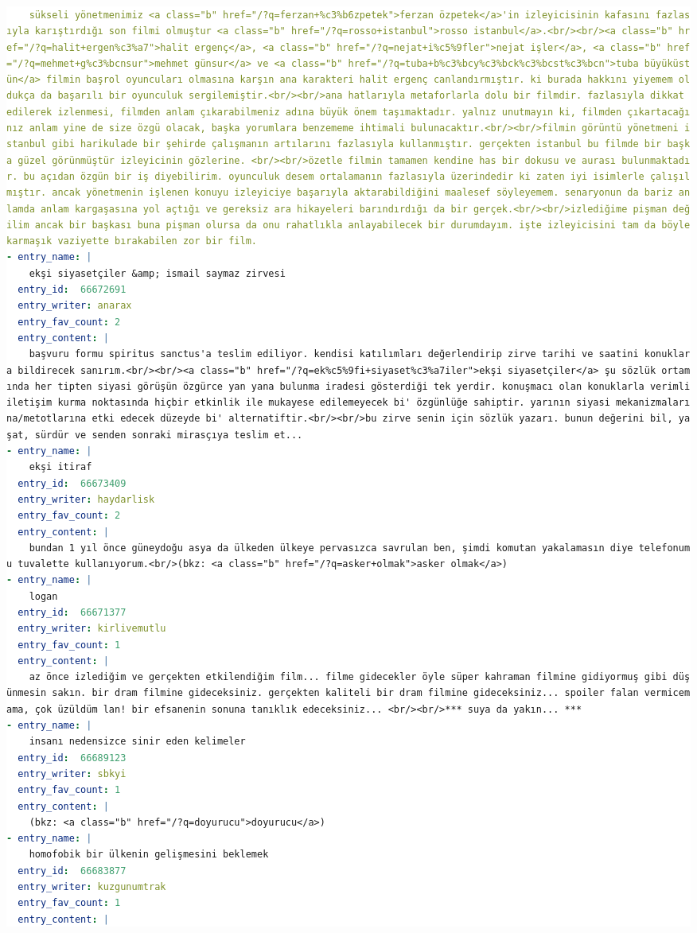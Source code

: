 ```yaml
    sükseli yönetmenimiz <a class="b" href="/?q=ferzan+%c3%b6zpetek">ferzan özpetek</a>'in izleyicisinin kafasını fazlasıyla karıştırdığı son filmi olmuştur <a class="b" href="/?q=rosso+istanbul">rosso istanbul</a>.<br/><br/><a class="b" href="/?q=halit+ergen%c3%a7">halit ergenç</a>, <a class="b" href="/?q=nejat+i%c5%9fler">nejat işler</a>, <a class="b" href="/?q=mehmet+g%c3%bcnsur">mehmet günsur</a> ve <a class="b" href="/?q=tuba+b%c3%bcy%c3%bck%c3%bcst%c3%bcn">tuba büyüküstün</a> filmin başrol oyuncuları olmasına karşın ana karakteri halit ergenç canlandırmıştır. ki burada hakkını yiyemem oldukça da başarılı bir oyunculuk sergilemiştir.<br/><br/>ana hatlarıyla metaforlarla dolu bir filmdir. fazlasıyla dikkat edilerek izlenmesi, filmden anlam çıkarabilmeniz adına büyük önem taşımaktadır. yalnız unutmayın ki, filmden çıkartacağınız anlam yine de size özgü olacak, başka yorumlara benzememe ihtimali bulunacaktır.<br/><br/>filmin görüntü yönetmeni istanbul gibi harikulade bir şehirde çalışmanın artılarını fazlasıyla kullanmıştır. gerçekten istanbul bu filmde bir başka güzel görünmüştür izleyicinin gözlerine. <br/><br/>özetle filmin tamamen kendine has bir dokusu ve aurası bulunmaktadır. bu açıdan özgün bir iş diyebilirim. oyunculuk desem ortalamanın fazlasıyla üzerindedir ki zaten iyi isimlerle çalışılmıştır. ancak yönetmenin işlenen konuyu izleyiciye başarıyla aktarabildiğini maalesef söyleyemem. senaryonun da bariz anlamda anlam kargaşasına yol açtığı ve gereksiz ara hikayeleri barındırdığı da bir gerçek.<br/><br/>izlediğime pişman değilim ancak bir başkası buna pişman olursa da onu rahatlıkla anlayabilecek bir durumdayım. işte izleyicisini tam da böyle karmaşık vaziyette bırakabilen zor bir film.
- entry_name: |
    ekşi siyasetçiler &amp; ismail saymaz zirvesi
  entry_id:  66672691
  entry_writer: anarax
  entry_fav_count: 2
  entry_content: |
    başvuru formu spiritus sanctus'a teslim ediliyor. kendisi katılımları değerlendirip zirve tarihi ve saatini konuklara bildirecek sanırım.<br/><br/><a class="b" href="/?q=ek%c5%9fi+siyaset%c3%a7iler">ekşi siyasetçiler</a> şu sözlük ortamında her tipten siyasi görüşün özgürce yan yana bulunma iradesi gösterdiği tek yerdir. konuşmacı olan konuklarla verimli iletişim kurma noktasında hiçbir etkinlik ile mukayese edilemeyecek bi' özgünlüğe sahiptir. yarının siyasi mekanizmalarına/metotlarına etki edecek düzeyde bi' alternatiftir.<br/><br/>bu zirve senin için sözlük yazarı. bunun değerini bil, yaşat, sürdür ve senden sonraki mirasçıya teslim et...
- entry_name: |
    ekşi itiraf
  entry_id:  66673409
  entry_writer: haydarlisk
  entry_fav_count: 2
  entry_content: |
    bundan 1 yıl önce güneydoğu asya da ülkeden ülkeye pervasızca savrulan ben, şimdi komutan yakalamasın diye telefonumu tuvalette kullanıyorum.<br/>(bkz: <a class="b" href="/?q=asker+olmak">asker olmak</a>)
- entry_name: |
    logan
  entry_id:  66671377
  entry_writer: kirlivemutlu
  entry_fav_count: 1
  entry_content: |
    az önce izlediğim ve gerçekten etkilendiğim film... filme gidecekler öyle süper kahraman filmine gidiyormuş gibi düşünmesin sakın. bir dram filmine gideceksiniz. gerçekten kaliteli bir dram filmine gideceksiniz... spoiler falan vermicem ama, çok üzüldüm lan! bir efsanenin sonuna tanıklık edeceksiniz... <br/><br/>*** suya da yakın... ***
- entry_name: |
    insanı nedensizce sinir eden kelimeler
  entry_id:  66689123
  entry_writer: sbkyi
  entry_fav_count: 1
  entry_content: |
    (bkz: <a class="b" href="/?q=doyurucu">doyurucu</a>)
- entry_name: |
    homofobik bir ülkenin gelişmesini beklemek
  entry_id:  66683877
  entry_writer: kuzgunumtrak
  entry_fav_count: 1
  entry_content: |
```